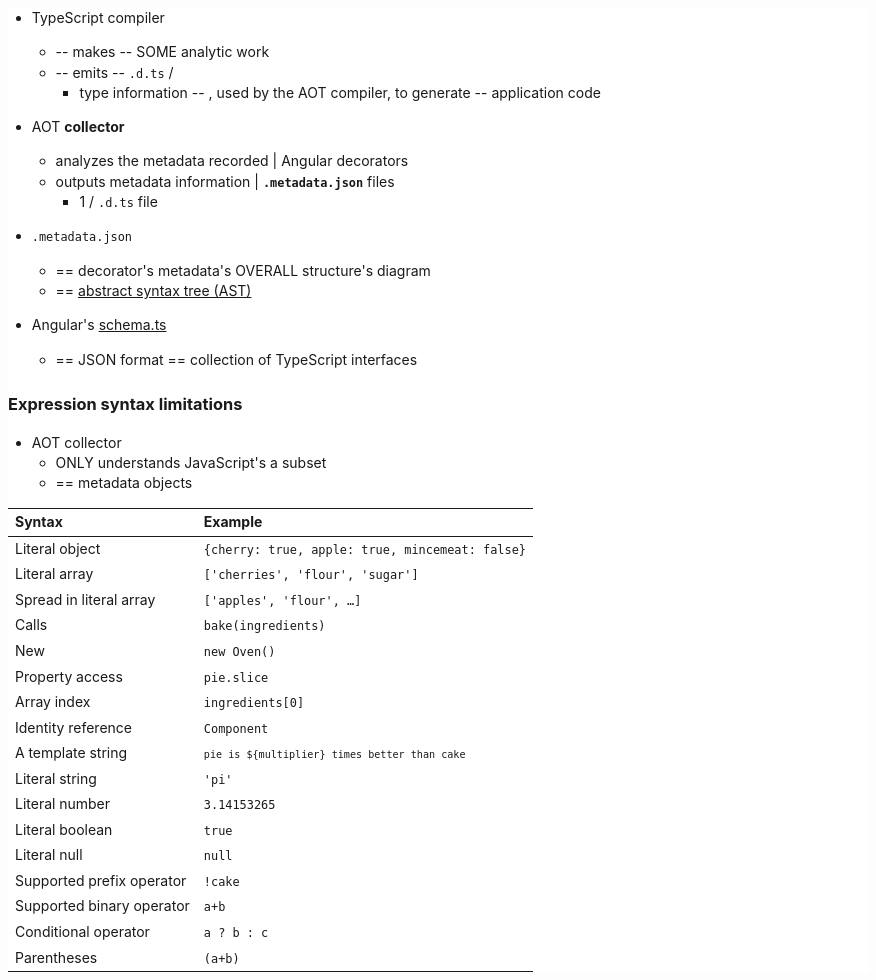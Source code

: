 * TypeScript compiler 
  * -- makes -- SOME analytic work
  * -- emits -- `.d.ts` /
    * type information -- , used by the AOT compiler, to generate -- application code
* AOT **collector**
  * analyzes the metadata recorded | Angular decorators
  * outputs metadata information | **`.metadata.json`** files
    * 1 / `.d.ts` file

* `.metadata.json`
  * == decorator's metadata's OVERALL structure's diagram
  * == [abstract syntax tree (AST)](https://en.wikipedia.org/wiki/Abstract_syntax_tree)

* Angular's [schema.ts](https://github.com/angular/angular/blob/main/packages/compiler-cli/src/metadata/schema.ts) 
  * == JSON format == collection of TypeScript interfaces

### Expression syntax limitations

* AOT collector 
  * ONLY understands JavaScript's a subset
  * == metadata objects

| Syntax                    | Example |
|:---                       |:---     |
| Literal object            | `{cherry: true, apple: true, mincemeat: false}`                        |
| Literal array             | `['cherries', 'flour', 'sugar']`                                       |
| Spread in literal array   | `['apples', 'flour', …]`                                               |
| Calls                     | `bake(ingredients)`                                                    |
| New                       | `new Oven()`                                                           |
| Property access           | `pie.slice`                                                            |
| Array index               | `ingredients[0]`                                                       |
| Identity reference        | `Component`                                                            |
| A template string         | <code>`pie is ${multiplier} times better than cake`</code> |
| Literal string            | `'pi'`                                                                 |
| Literal number            | `3.14153265`                                                           |
| Literal boolean           | `true`                                                                 |
| Literal null              | `null`                                                                 |
| Supported prefix operator | `!cake`                                                                |
| Supported binary operator | `a+b`                                                                  |
| Conditional operator      | `a ? b : c`                                                            |
| Parentheses               | `(a+b)`                                                                |
